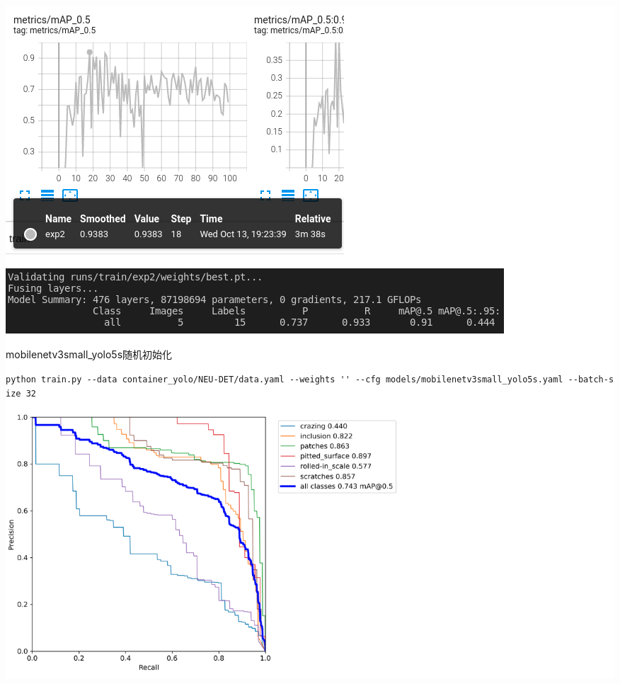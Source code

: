 ![image-20211013195542350](img/image-20211013195542350.png)

![image-20211013195801639](img/image-20211013195801639.png)





mobilenetv3small_yolo5s随机初始化

`python train.py --data container_yolo/NEU-DET/data.yaml --weights '' --cfg models/mobilenetv3small_yolo5s.yaml --batch-size 32`

<img src="img/image-20211107151538886.png" alt="image-20211107151538886" style="zoom:67%;" />
